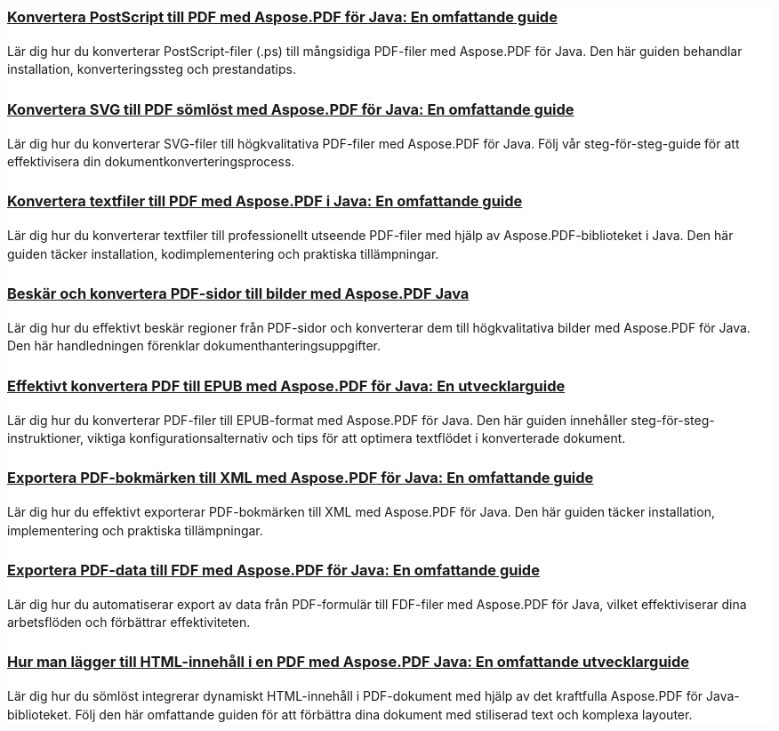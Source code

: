 ### [Konvertera PostScript till PDF med Aspose.PDF för Java: En omfattande guide](./convert-postscript-to-pdf-aspose-java/)
Lär dig hur du konverterar PostScript-filer (.ps) till mångsidiga PDF-filer med Aspose.PDF för Java. Den här guiden behandlar installation, konverteringssteg och prestandatips.

### [Konvertera SVG till PDF sömlöst med Aspose.PDF för Java: En omfattande guide](./svg-to-pdf-conversion-aspose-pdf-java/)
Lär dig hur du konverterar SVG-filer till högkvalitativa PDF-filer med Aspose.PDF för Java. Följ vår steg-för-steg-guide för att effektivisera din dokumentkonverteringsprocess.

### [Konvertera textfiler till PDF med Aspose.PDF i Java: En omfattande guide](./convert-text-files-to-pdf-aspose-java-guide/)
Lär dig hur du konverterar textfiler till professionellt utseende PDF-filer med hjälp av Aspose.PDF-biblioteket i Java. Den här guiden täcker installation, kodimplementering och praktiska tillämpningar.

### [Beskär och konvertera PDF-sidor till bilder med Aspose.PDF Java](./aspose-pdf-java-crop-convert-pdfs-to-images/)
Lär dig hur du effektivt beskär regioner från PDF-sidor och konverterar dem till högkvalitativa bilder med Aspose.PDF för Java. Den här handledningen förenklar dokumenthanteringsuppgifter.

### [Effektivt konvertera PDF till EPUB med Aspose.PDF för Java: En utvecklarguide](./convert-pdf-to-epub-aspose-java-guide/)
Lär dig hur du konverterar PDF-filer till EPUB-format med Aspose.PDF för Java. Den här guiden innehåller steg-för-steg-instruktioner, viktiga konfigurationsalternativ och tips för att optimera textflödet i konverterade dokument.

### [Exportera PDF-bokmärken till XML med Aspose.PDF för Java: En omfattande guide](./export-pdf-bookmarks-xml-aspose-pdf-java/)
Lär dig hur du effektivt exporterar PDF-bokmärken till XML med Aspose.PDF för Java. Den här guiden täcker installation, implementering och praktiska tillämpningar.

### [Exportera PDF-data till FDF med Aspose.PDF för Java: En omfattande guide](./export-pdf-data-to-fdf-aspose-pdf-java/)
Lär dig hur du automatiserar export av data från PDF-formulär till FDF-filer med Aspose.PDF för Java, vilket effektiviserar dina arbetsflöden och förbättrar effektiviteten.

### [Hur man lägger till HTML-innehåll i en PDF med Aspose.PDF Java: En omfattande utvecklarguide](./add-html-pdf-aspose-java-guide/)
Lär dig hur du sömlöst integrerar dynamiskt HTML-innehåll i PDF-dokument med hjälp av det kraftfulla Aspose.PDF för Java-biblioteket. Följ den här omfattande guiden för att förbättra dina dokument med stiliserad text och komplexa layouter.
